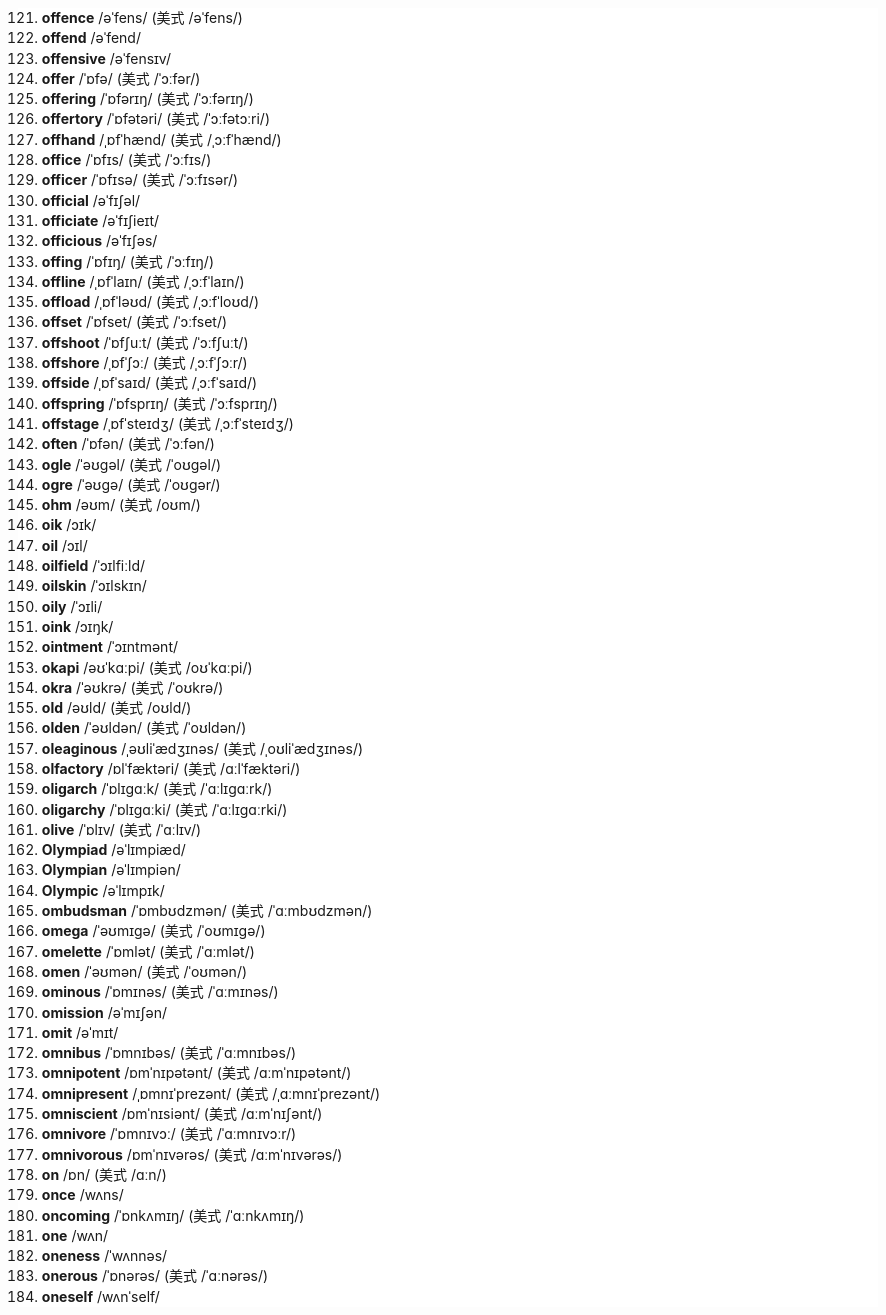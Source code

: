 121. **offence** /əˈfens/ (美式 /əˈfens/)  
122. **offend** /əˈfend/  
123. **offensive** /əˈfensɪv/  
124. **offer** /ˈɒfə/ (美式 /ˈɔːfər/)  
125. **offering** /ˈɒfərɪŋ/ (美式 /ˈɔːfərɪŋ/)  
126. **offertory** /ˈɒfətəri/ (美式 /ˈɔːfətɔːri/)  
127. **offhand** /ˌɒfˈhænd/ (美式 /ˌɔːfˈhænd/)  
128. **office** /ˈɒfɪs/ (美式 /ˈɔːfɪs/)  
129. **officer** /ˈɒfɪsə/ (美式 /ˈɔːfɪsər/)  
130. **official** /əˈfɪʃəl/  
131. **officiate** /əˈfɪʃieɪt/  
132. **officious** /əˈfɪʃəs/  
133. **offing** /ˈɒfɪŋ/ (美式 /ˈɔːfɪŋ/)  
134. **offline** /ˌɒfˈlaɪn/ (美式 /ˌɔːfˈlaɪn/)  
135. **offload** /ˌɒfˈləʊd/ (美式 /ˌɔːfˈloʊd/)  
136. **offset** /ˈɒfset/ (美式 /ˈɔːfset/)  
137. **offshoot** /ˈɒfʃuːt/ (美式 /ˈɔːfʃuːt/)  
138. **offshore** /ˌɒfˈʃɔː/ (美式 /ˌɔːfˈʃɔːr/)  
139. **offside** /ˌɒfˈsaɪd/ (美式 /ˌɔːfˈsaɪd/)  
140. **offspring** /ˈɒfsprɪŋ/ (美式 /ˈɔːfsprɪŋ/)  
141. **offstage** /ˌɒfˈsteɪdʒ/ (美式 /ˌɔːfˈsteɪdʒ/)  
142. **often** /ˈɒfən/ (美式 /ˈɔːfən/)  
143. **ogle** /ˈəʊɡəl/ (美式 /ˈoʊɡəl/)  
144. **ogre** /ˈəʊɡə/ (美式 /ˈoʊɡər/)  
145. **ohm** /əʊm/ (美式 /oʊm/)  
146. **oik** /ɔɪk/  
147. **oil** /ɔɪl/  
148. **oilfield** /ˈɔɪlfiːld/  
149. **oilskin** /ˈɔɪlskɪn/  
150. **oily** /ˈɔɪli/  
151. **oink** /ɔɪŋk/  
152. **ointment** /ˈɔɪntmənt/  
153. **okapi** /əʊˈkɑːpi/ (美式 /oʊˈkɑːpi/)  
154. **okra** /ˈəʊkrə/ (美式 /ˈoʊkrə/)  
155. **old** /əʊld/ (美式 /oʊld/)  
156. **olden** /ˈəʊldən/ (美式 /ˈoʊldən/)  
157. **oleaginous** /ˌəʊliˈædʒɪnəs/ (美式 /ˌoʊliˈædʒɪnəs/)  
158. **olfactory** /ɒlˈfæktəri/ (美式 /ɑːlˈfæktəri/)  
159. **oligarch** /ˈɒlɪɡɑːk/ (美式 /ˈɑːlɪɡɑːrk/)  
160. **oligarchy** /ˈɒlɪɡɑːki/ (美式 /ˈɑːlɪɡɑːrki/)  
161. **olive** /ˈɒlɪv/ (美式 /ˈɑːlɪv/)  
162. **Olympiad** /əˈlɪmpiæd/  
163. **Olympian** /əˈlɪmpiən/  
164. **Olympic** /əˈlɪmpɪk/  
165. **ombudsman** /ˈɒmbʊdzmən/ (美式 /ˈɑːmbʊdzmən/)  
166. **omega** /ˈəʊmɪɡə/ (美式 /ˈoʊmɪɡə/)  
167. **omelette** /ˈɒmlət/ (美式 /ˈɑːmlət/)  
168. **omen** /ˈəʊmən/ (美式 /ˈoʊmən/)  
169. **ominous** /ˈɒmɪnəs/ (美式 /ˈɑːmɪnəs/)  
170. **omission** /əˈmɪʃən/  
171. **omit** /əˈmɪt/  
172. **omnibus** /ˈɒmnɪbəs/ (美式 /ˈɑːmnɪbəs/)  
173. **omnipotent** /ɒmˈnɪpətənt/ (美式 /ɑːmˈnɪpətənt/)  
174. **omnipresent** /ˌɒmnɪˈprezənt/ (美式 /ˌɑːmnɪˈprezənt/)  
175. **omniscient** /ɒmˈnɪsiənt/ (美式 /ɑːmˈnɪʃənt/)  
176. **omnivore** /ˈɒmnɪvɔː/ (美式 /ˈɑːmnɪvɔːr/)  
177. **omnivorous** /ɒmˈnɪvərəs/ (美式 /ɑːmˈnɪvərəs/)  
178. **on** /ɒn/ (美式 /ɑːn/)  
179. **once** /wʌns/  
180. **oncoming** /ˈɒnkʌmɪŋ/ (美式 /ˈɑːnkʌmɪŋ/)  
181. **one** /wʌn/  
182. **oneness** /ˈwʌnnəs/  
183. **onerous** /ˈɒnərəs/ (美式 /ˈɑːnərəs/)  
184. **oneself** /wʌnˈself/  